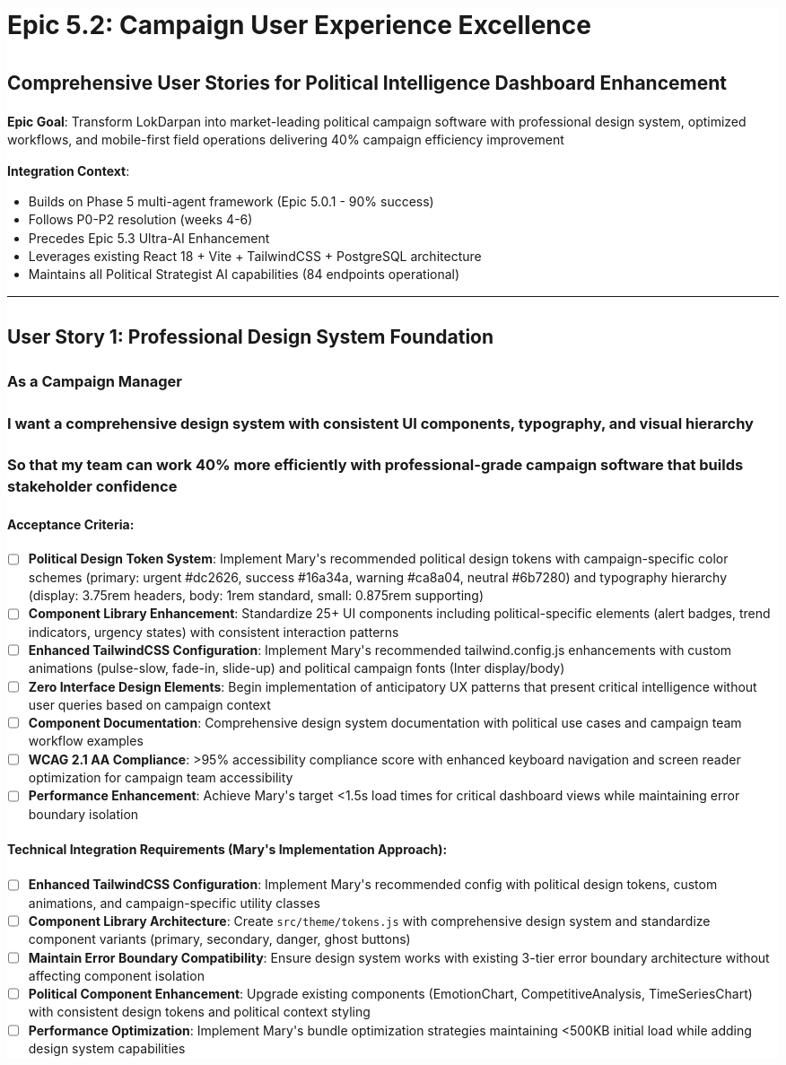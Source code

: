 # Epic 5.2: Campaign User Experience Excellence
## Comprehensive User Stories for Political Intelligence Dashboard Enhancement

**Epic Goal**: Transform LokDarpan into market-leading political campaign software with professional design system, optimized workflows, and mobile-first field operations delivering 40% campaign efficiency improvement

**Integration Context**: 
- Builds on Phase 5 multi-agent framework (Epic 5.0.1 - 90% success)
- Follows P0-P2 resolution (weeks 4-6) 
- Precedes Epic 5.3 Ultra-AI Enhancement
- Leverages existing React 18 + Vite + TailwindCSS + PostgreSQL architecture
- Maintains all Political Strategist AI capabilities (84 endpoints operational)

---

## User Story 1: Professional Design System Foundation
### **As a** Campaign Manager  
### **I want** a comprehensive design system with consistent UI components, typography, and visual hierarchy  
### **So that** my team can work 40% more efficiently with professional-grade campaign software that builds stakeholder confidence

#### **Acceptance Criteria**:
- [ ] **Political Design Token System**: Implement Mary's recommended political design tokens with campaign-specific color schemes (primary: urgent #dc2626, success #16a34a, warning #ca8a04, neutral #6b7280) and typography hierarchy (display: 3.75rem headers, body: 1rem standard, small: 0.875rem supporting)
- [ ] **Component Library Enhancement**: Standardize 25+ UI components including political-specific elements (alert badges, trend indicators, urgency states) with consistent interaction patterns
- [ ] **Enhanced TailwindCSS Configuration**: Implement Mary's recommended tailwind.config.js enhancements with custom animations (pulse-slow, fade-in, slide-up) and political campaign fonts (Inter display/body)
- [ ] **Zero Interface Design Elements**: Begin implementation of anticipatory UX patterns that present critical intelligence without user queries based on campaign context
- [ ] **Component Documentation**: Comprehensive design system documentation with political use cases and campaign team workflow examples
- [ ] **WCAG 2.1 AA Compliance**: >95% accessibility compliance score with enhanced keyboard navigation and screen reader optimization for campaign team accessibility
- [ ] **Performance Enhancement**: Achieve Mary's target <1.5s load times for critical dashboard views while maintaining error boundary isolation

#### **Technical Integration Requirements** (Mary's Implementation Approach):
- [ ] **Enhanced TailwindCSS Configuration**: Implement Mary's recommended config with political design tokens, custom animations, and campaign-specific utility classes
- [ ] **Component Library Architecture**: Create `src/theme/tokens.js` with comprehensive design system and standardize component variants (primary, secondary, danger, ghost buttons)
- [ ] **Maintain Error Boundary Compatibility**: Ensure design system works with existing 3-tier error boundary architecture without affecting component isolation
- [ ] **Political Component Enhancement**: Upgrade existing components (EmotionChart, CompetitiveAnalysis, TimeSeriesChart) with consistent design tokens and political context styling
- [ ] **Performance Optimization**: Implement Mary's bundle optimization strategies maintaining <500KB initial load while adding design system capabilities

